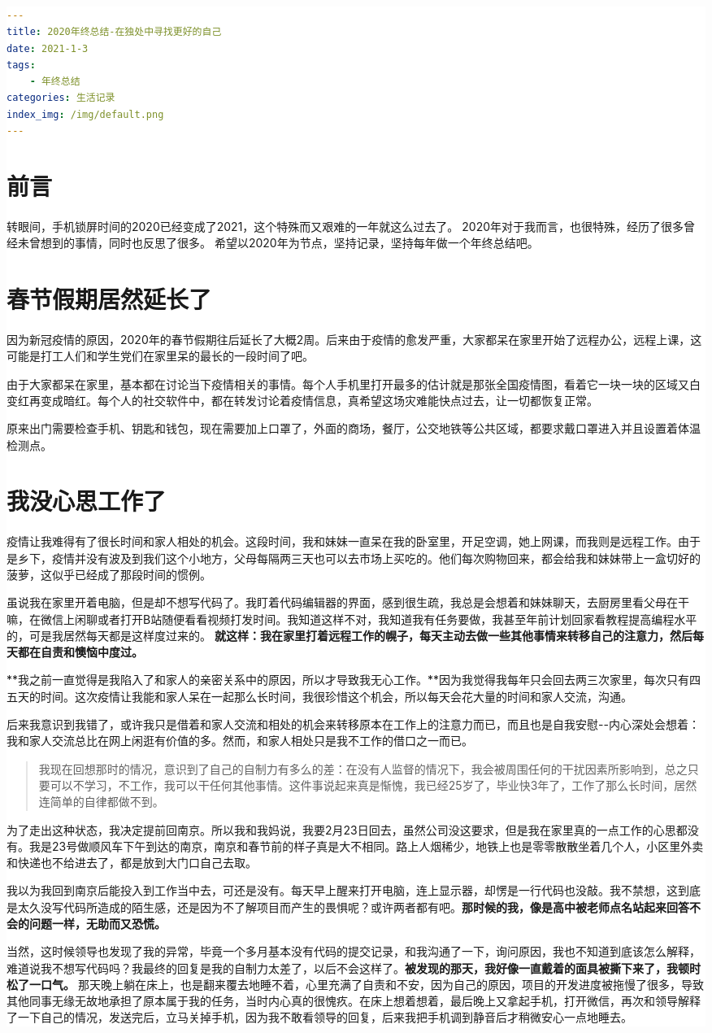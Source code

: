 ```yaml
---
title: 2020年终总结-在独处中寻找更好的自己
date: 2021-1-3 
tags:
    - 年终总结
categories: 生活记录
index_img: /img/default.png
---
```

#  前言
转眼间，手机锁屏时间的2020已经变成了2021，这个特殊而又艰难的一年就这么过去了。
2020年对于我而言，也很特殊，经历了很多曾经未曾想到的事情，同时也反思了很多。
希望以2020年为节点，坚持记录，坚持每年做一个年终总结吧。

#  春节假期居然延长了

因为新冠疫情的原因，2020年的春节假期往后延长了大概2周。后来由于疫情的愈发严重，大家都呆在家里开始了远程办公，远程上课，这可能是打工人们和学生党们在家里呆的最长的一段时间了吧。

由于大家都呆在家里，基本都在讨论当下疫情相关的事情。每个人手机里打开最多的估计就是那张全国疫情图，看着它一块一块的区域又白变红再变成暗红。每个人的社交软件中，都在转发讨论着疫情信息，真希望这场灾难能快点过去，让一切都恢复正常。

原来出门需要检查手机、钥匙和钱包，现在需要加上口罩了，外面的商场，餐厅，公交地铁等公共区域，都要求戴口罩进入并且设置着体温检测点。

# 我没心思工作了

疫情让我难得有了很长时间和家人相处的机会。这段时间，我和妹妹一直呆在我的卧室里，开足空调，她上网课，而我则是远程工作。由于是乡下，疫情并没有波及到我们这个小地方，父母每隔两三天也可以去市场上买吃的。他们每次购物回来，都会给我和妹妹带上一盒切好的菠萝，这似乎已经成了那段时间的惯例。

虽说我在家里开着电脑，但是却不想写代码了。我盯着代码编辑器的界面，感到很生疏，我总是会想着和妹妹聊天，去厨房里看父母在干嘛，在微信上闲聊或者打开B站随便看看视频打发时间。我知道这样不对，我知道我有任务要做，我甚至年前计划回家看教程提高编程水平的，可是我居然每天都是这样度过来的。 **就这样：我在家里打着远程工作的幌子，每天主动去做一些其他事情来转移自己的注意力，然后每天都在自责和懊恼中度过。**

**我之前一直觉得是我陷入了和家人的亲密关系中的原因，所以才导致我无心工作。**因为我觉得我每年只会回去两三次家里，每次只有四五天的时间。这次疫情让我能和家人呆在一起那么长时间，我很珍惜这个机会，所以每天会花大量的时间和家人交流，沟通。

后来我意识到我错了，或许我只是借着和家人交流和相处的机会来转移原本在工作上的注意力而已，而且也是自我安慰--内心深处会想着：我和家人交流总比在网上闲逛有价值的多。然而，和家人相处只是我不工作的借口之一而已。

> 我现在回想那时的情况，意识到了自己的自制力有多么的差：在没有人监督的情况下，我会被周围任何的干扰因素所影响到，总之只要可以不学习，不工作，我可以干任何其他事情。这件事说起来真是惭愧，我已经25岁了，毕业快3年了，工作了那么长时间，居然连简单的自律都做不到。

为了走出这种状态，我决定提前回南京。所以我和我妈说，我要2月23日回去，虽然公司没这要求，但是我在家里真的一点工作的心思都没有。我是23号做顺风车下午到达的南京，南京和春节前的样子真是大不相同。路上人烟稀少，地铁上也是零零散散坐着几个人，小区里外卖和快递也不给进去了，都是放到大门口自己去取。

我以为我回到南京后能投入到工作当中去，可还是没有。每天早上醒来打开电脑，连上显示器，却愣是一行代码也没敲。我不禁想，这到底是太久没写代码所造成的陌生感，还是因为不了解项目而产生的畏惧呢？或许两者都有吧。**那时候的我，像是高中被老师点名站起来回答不会的问题一样，无助而又恐慌。**

当然，这时候领导也发现了我的异常，毕竟一个多月基本没有代码的提交记录，和我沟通了一下，询问原因，我也不知道到底该怎么解释，难道说我不想写代码吗？我最终的回复是我的自制力太差了，以后不会这样了。**被发现的那天，我好像一直戴着的面具被撕下来了，我顿时松了一口气。** 那天晚上躺在床上，也是翻来覆去地睡不着，心里充满了自责和不安，因为自己的原因，项目的开发进度被拖慢了很多，导致其他同事无缘无故地承担了原本属于我的任务，当时内心真的很愧疚。在床上想着想着，最后晚上又拿起手机，打开微信，再次和领导解释了一下自己的情况，发送完后，立马关掉手机，因为我不敢看领导的回复，后来我把手机调到静音后才稍微安心一点地睡去。

